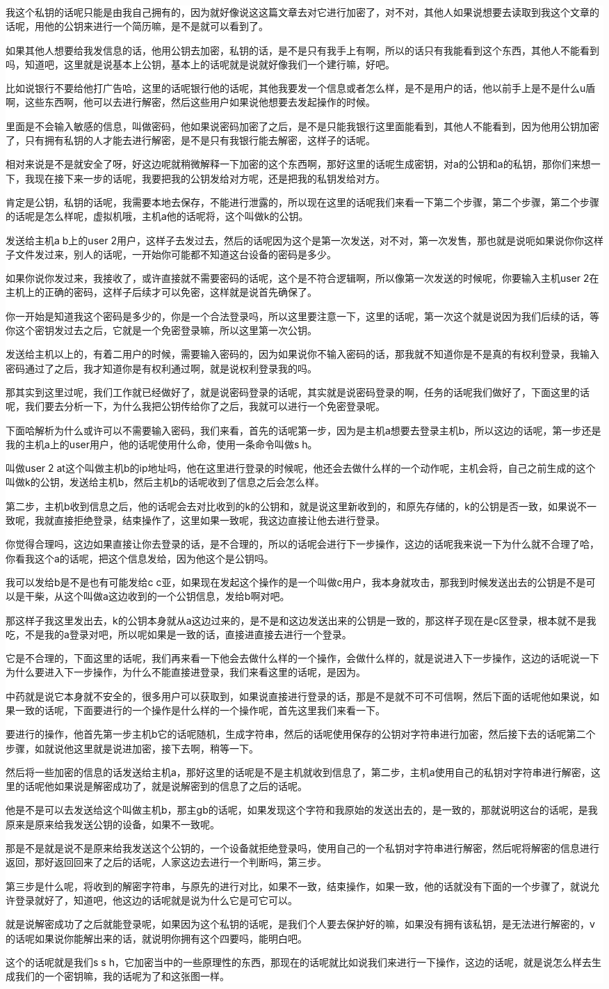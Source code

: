 我这个私钥的话呢只能是由我自己拥有的，因为就好像说这这篇文章去对它进行加密了，对不对，其他人如果说想要去读取到我这个文章的话呢，用他的公钥来进行一个简历嘛，是不是就可以看到了。

如果其他人想要给我发信息的话，他用公钥去加密，私钥的话，是不是只有我手上有啊，所以的话只有我能看到这个东西，其他人不能看到吗，知道吧，这里就是说基本上公钥，基本上的话呢就是说就好像我们一个建行嘛，好吧。

比如说银行不要给他打广告哈，这里的话呢银行他的话呢，其他我要发一个信息或者怎么样，是不是用户的话，他以前手上是不是什么u盾啊，这些东西啊，他可以去进行解密，然后这些用户如果说他想要去发起操作的时候。

里面是不会输入敏感的信息，叫做密码，他如果说密码加密了之后，是不是只能我银行这里面能看到，其他人不能看到，因为他用公钥加密了，只有拥有私钥的人才能去进行解密，是不是只有我银行能去解密，这样子的话呢。

相对来说是不是就安全了呀，好这边呢就稍微解释一下加密的这个东西啊，那好这里的话呢生成密钥，对a的公钥和a的私钥，那你们来想一下，我现在接下来一步的话呢，我要把我的公钥发给对方呢，还是把我的私钥发给对方。

肯定是公钥，私钥的话呢，我需要本地去保存，不能进行泄露的，所以现在这里的话呢我们来看一下第二个步骤，第二个步骤，第二个步骤的话呢是怎么样呢，虚拟机哦，主机a他的话呢将，这个叫做k的公钥。

发送给主机a b上的user 2用户，这样子去发过去，然后的话呢因为这个是第一次发送，对不对，第一次发售，那也就是说呃如果说你你这样子文件发过来，别人的话呢，一开始你可能都不知道这台设备的密码是多少。

如果你说你发过来，我接收了，或许直接就不需要密码的话呢，这个是不符合逻辑啊，所以像第一次发送的时候呢，你要输入主机user 2在主机上的正确的密码，这样子后续才可以免密，这样就是说首先确保了。

你一开始是知道我这个密码是多少的，你是一个合法登录吗，所以这里要注意一下，这里的话呢，第一次这个就是说因为我们后续的话，等你这个密钥发过去之后，它就是一个免密登录嘛，所以这里第一次公钥。

发送给主机以上的，有着二用户的时候，需要输入密码的，因为如果说你不输入密码的话，那我就不知道你是不是真的有权利登录，我输入密码通过了之后，我才知道你是有权利通过啊，就是说权利登录我的吗。

那其实到这里过呢，我们工作就已经做好了，就是说密码登录的话呢，其实就是说密码登录的啊，任务的话呢我们做好了，下面这里的话呢，我们要去分析一下，为什么我把公钥传给你了之后，我就可以进行一个免密登录呢。

下面哈解析为什么或许可以不需要输入密码，我们来看，首先的话呢第一步，因为是主机a想要去登录主机b，所以这边的话呢，第一步还是我的主机a上的user用户，他的话呢使用什么命，使用一条命令叫做s h。

叫做user 2 at这个叫做主机b的ip地址吗，他在这里进行登录的时候呢，他还会去做什么样的一个动作呢，主机会将，自己之前生成的这个叫做k的公钥，发送给主机b，然后主机b的话呢收到了信息之后会怎么样。

第二步，主机b收到信息之后，他的话呢会去对比收到的k的公钥和，就是说这里新收到的，和原先存储的，k的公钥是否一致，如果说不一致呢，我就直接拒绝登录，结束操作了，这里如果一致呢，我这边直接让他去进行登录。

你觉得合理吗，这边如果直接让你去登录的话，是不合理的，所以的话呢会进行下一步操作，这边的话呢我来说一下为什么就不合理了哈，你看我这个a的话呢，把这个信息发给，因为他这个是公钥吗。

我可以发给b是不是也有可能发给c c亚，如果现在发起这个操作的是一个叫做c用户，我本身就攻击，那我到时候发送出去的公钥是不是可以是干柴，从这个叫做a这边收到的一个公钥信息，发给b啊对吧。

那这样子我这里发出去，k的公钥本身就从a这边过来的，是不是和这边发送出来的公钥是一致的，那这样子现在是c区登录，根本就不是我吃，不是我的a登录对吧，所以呢如果是一致的话，直接进直接去进行一个登录。

它是不合理的，下面这里的话呢，我们再来看一下他会去做什么样的一个操作，会做什么样的，就是说进入下一步操作，这边的话呢说一下为什么要进入下一步操作，为什么不能直接进登录，我们来看这里的话呢，是因为。

中药就是说它本身就不安全的，很多用户可以获取到，如果说直接进行登录的话，那是不是就不可不可信啊，然后下面的话呢他如果说，如果一致的话呢，下面要进行的一个操作是什么样的一个操作呢，首先这里我们来看一下。

要进行的操作，他首先第一步主机b它的话呢随机，生成字符串，然后的话呢使用保存的公钥对字符串进行加密，然后接下去的话呢第二个步骤，如就说他这里就是说进加密，接下去啊，稍等一下。

然后将一些加密的信息的话发送给主机a，那好这里的话呢是不是主机就收到信息了，第二步，主机a使用自己的私钥对字符串进行解密，这里的话呢他如果说是解密成功了，就是说解密到的信息了之后的话呢。

他是不是可以去发送给这个叫做主机b，那主gb的话呢，如果发现这个字符和我原始的发送出去的，是一致的，那就说明这台的话呢，是我原来是原来给我发送公钥的设备，如果不一致呢。

那是不是就是说不是原来给我发送这个公钥的，一个设备就拒绝登录吗，使用自己的一个私钥对字符串进行解密，然后呢将解密的信息进行返回，那好返回回来了之后的话呢，人家这边去进行一个判断吗，第三步。

第三步是什么呢，将收到的解密字符串，与原先的进行对比，如果不一致，结束操作，如果一致，他的话就没有下面的一个步骤了，就说允许登录就好了，知道吧，他这边的话呢就是说为什么它是可它可以。

就是说解密成功了之后就能登录呢，如果因为这个私钥的话呢，是我们个人要去保护好的嘛，如果没有拥有该私钥，是无法进行解密的，v的话呢如果说你能解出来的话，就说明你拥有这个四要吗，能明白吧。

这个的话呢就是我们s s h，它加密当中的一些原理性的东西，那现在的话呢就比如说我们来进行一下操作，这边的话呢，就是说怎么样去生成我们的一个密钥嘛，我的话呢为了和这张图一样。



